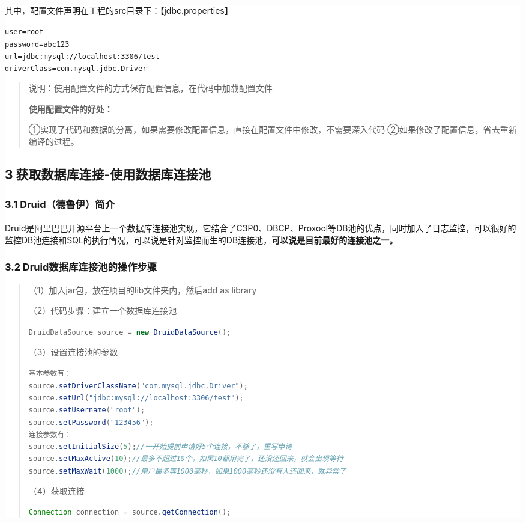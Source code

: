 其中，配置文件声明在工程的src目录下：【jdbc.properties】

```properties
user=root
password=abc123
url=jdbc:mysql://localhost:3306/test
driverClass=com.mysql.jdbc.Driver
```

> 说明：使用配置文件的方式保存配置信息，在代码中加载配置文件
>
> **使用配置文件的好处：**
>
> ①实现了代码和数据的分离，如果需要修改配置信息，直接在配置文件中修改，不需要深入代码
> ②如果修改了配置信息，省去重新编译的过程。

## 3 获取数据库连接-使用数据库连接池

### 3.1 Druid（德鲁伊）简介

Druid是阿里巴巴开源平台上一个数据库连接池实现，它结合了C3P0、DBCP、Proxool等DB池的优点，同时加入了日志监控，可以很好的监控DB池连接和SQL的执行情况，可以说是针对监控而生的DB连接池，**可以说是目前最好的连接池之一。**

### 3.2 Druid数据库连接池的操作步骤

> （1）加入jar包，放在项目的lib文件夹内，然后add as library
>
> （2）代码步骤：建立一个数据库连接池
>
> ```java
> DruidDataSource source = new DruidDataSource();
> ```
>
> （3）设置连接池的参数
>
> ```java
> 基本参数有：
> source.setDriverClassName("com.mysql.jdbc.Driver");
> source.setUrl("jdbc:mysql://localhost:3306/test");
> source.setUsername("root");
> source.setPassword("123456");
> 连接参数有：
> source.setInitialSize(5);//一开始提前申请好5个连接，不够了，重写申请
> source.setMaxActive(10);//最多不超过10个，如果10都用完了，还没还回来，就会出现等待
> source.setMaxWait(1000);//用户最多等1000毫秒，如果1000毫秒还没有人还回来，就异常了
> ```
>
> （4）获取连接
>
> ```java
> Connection connection = source.getConnection();
> ```
